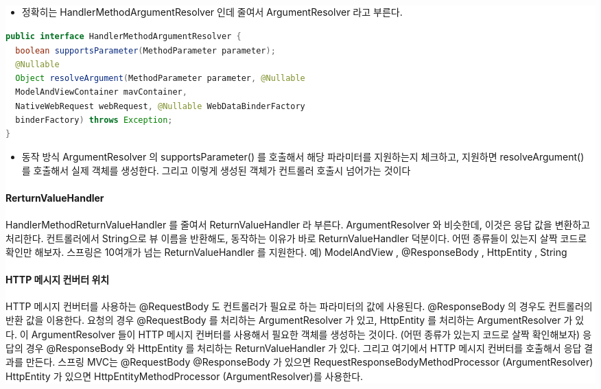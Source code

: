 - 정확히는 HandlerMethodArgumentResolver 인데 줄여서 ArgumentResolver 라고 부른다.

```java
public interface HandlerMethodArgumentResolver {
  boolean supportsParameter(MethodParameter parameter);
  @Nullable
  Object resolveArgument(MethodParameter parameter, @Nullable
  ModelAndViewContainer mavContainer,
  NativeWebRequest webRequest, @Nullable WebDataBinderFactory
  binderFactory) throws Exception;
}
```

- 동작 방식
  ArgumentResolver 의 supportsParameter() 를 호출해서 해당 파라미터를 지원하는지 체크하고,
  지원하면 resolveArgument() 를 호출해서 실제 객체를 생성한다. 그리고 이렇게 생성된 객체가 컨트롤러
  호출시 넘어가는 것이다

#### RerturnValueHandler

HandlerMethodReturnValueHandler 를 줄여서 ReturnValueHandler 라 부른다.
ArgumentResolver 와 비슷한데, 이것은 응답 값을 변환하고 처리한다.
컨트롤러에서 String으로 뷰 이름을 반환해도, 동작하는 이유가 바로 ReturnValueHandler 덕분이다.
어떤 종류들이 있는지 살짝 코드로 확인만 해보자.
스프링은 10여개가 넘는 ReturnValueHandler 를 지원한다.
예) ModelAndView , @ResponseBody , HttpEntity , String

#### HTTP 메시지 컨버터 위치

HTTP 메시지 컨버터를 사용하는 @RequestBody 도 컨트롤러가 필요로 하는 파라미터의 값에 사용된다.
@ResponseBody 의 경우도 컨트롤러의 반환 값을 이용한다.
요청의 경우 @RequestBody 를 처리하는 ArgumentResolver 가 있고, HttpEntity 를 처리하는
ArgumentResolver 가 있다. 이 ArgumentResolver 들이 HTTP 메시지 컨버터를 사용해서 필요한
객체를 생성하는 것이다. (어떤 종류가 있는지 코드로 살짝 확인해보자)
응답의 경우 @ResponseBody 와 HttpEntity 를 처리하는 ReturnValueHandler 가 있다. 그리고
여기에서 HTTP 메시지 컨버터를 호출해서 응답 결과를 만든다.
스프링 MVC는 @RequestBody @ResponseBody 가 있으면
RequestResponseBodyMethodProcessor (ArgumentResolver)
HttpEntity 가 있으면 HttpEntityMethodProcessor (ArgumentResolver)를 사용한다.
